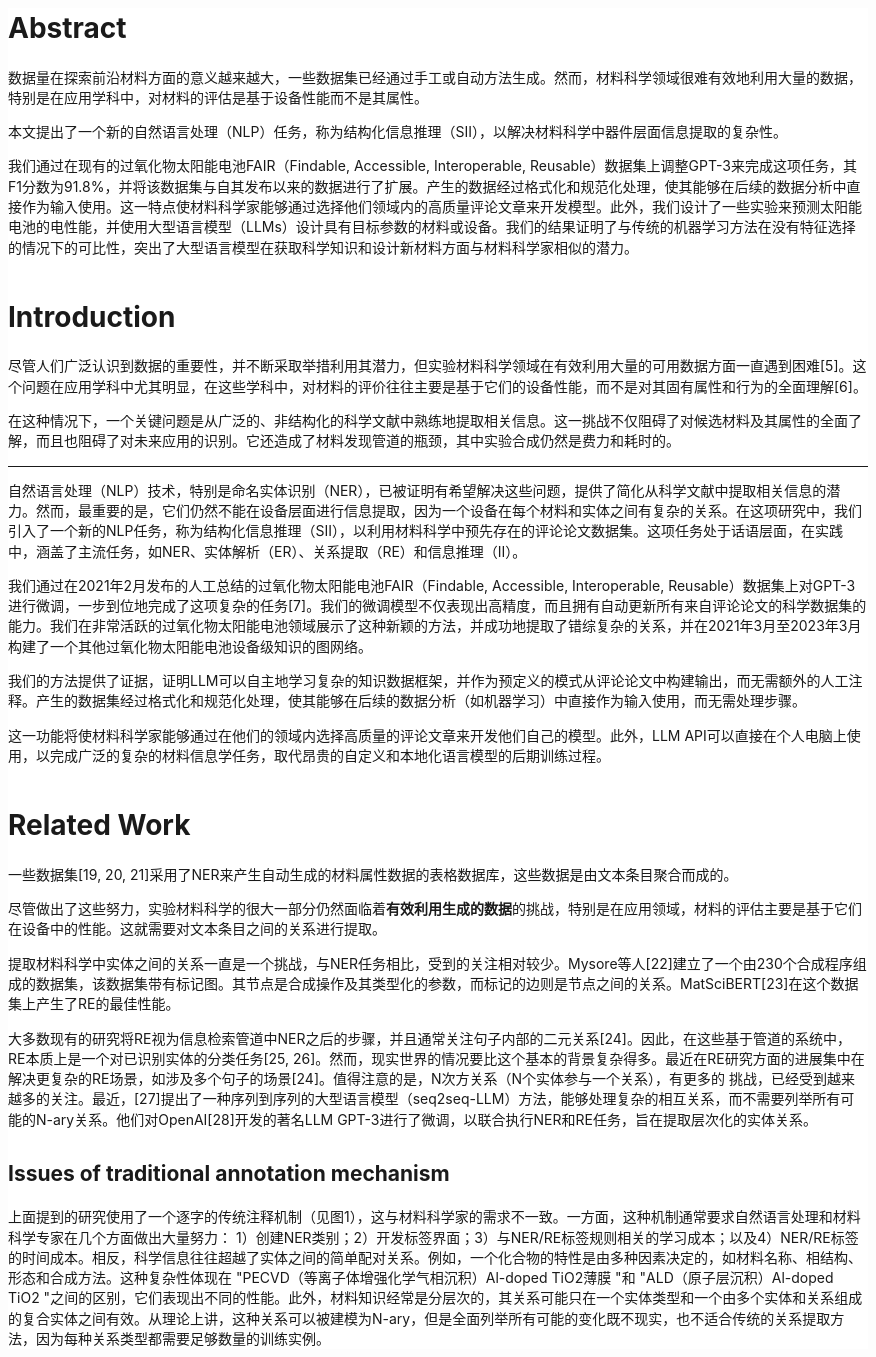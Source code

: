 # Abstract

数据量在探索前沿材料方面的意义越来越大，一些数据集已经通过手工或自动方法生成。然而，材料科学领域很难有效地利用大量的数据，特别是在应用学科中，对材料的评估是基于设备性能而不是其属性。

本文提出了一个新的自然语言处理（NLP）任务，称为结构化信息推理（SII），以解决材料科学中器件层面信息提取的复杂性。

我们通过在现有的过氧化物太阳能电池FAIR（Findable, Accessible, Interoperable, Reusable）数据集上调整GPT-3来完成这项任务，其F1分数为91.8%，并将该数据集与自其发布以来的数据进行了扩展。产生的数据经过格式化和规范化处理，使其能够在后续的数据分析中直接作为输入使用。这一特点使材料科学家能够通过选择他们领域内的高质量评论文章来开发模型。此外，我们设计了一些实验来预测太阳能电池的电性能，并使用大型语言模型（LLMs）设计具有目标参数的材料或设备。我们的结果证明了与传统的机器学习方法在没有特征选择的情况下的可比性，突出了大型语言模型在获取科学知识和设计新材料方面与材料科学家相似的潜力。

# Introduction

尽管人们广泛认识到数据的重要性，并不断采取举措利用其潜力，但实验材料科学领域在有效利用大量的可用数据方面一直遇到困难[5]。这个问题在应用学科中尤其明显，在这些学科中，对材料的评价往往主要是基于它们的设备性能，而不是对其固有属性和行为的全面理解[6]。

在这种情况下，一个关键问题是从广泛的、非结构化的科学文献中熟练地提取相关信息。这一挑战不仅阻碍了对候选材料及其属性的全面了解，而且也阻碍了对未来应用的识别。它还造成了材料发现管道的瓶颈，其中实验合成仍然是费力和耗时的。

---

自然语言处理（NLP）技术，特别是命名实体识别（NER），已被证明有希望解决这些问题，提供了简化从科学文献中提取相关信息的潜力。然而，最重要的是，它们仍然不能在设备层面进行信息提取，因为一个设备在每个材料和实体之间有复杂的关系。在这项研究中，我们引入了一个新的NLP任务，称为结构化信息推理（SII），以利用材料科学中预先存在的评论论文数据集。这项任务处于话语层面，在实践中，涵盖了主流任务，如NER、实体解析（ER）、关系提取（RE）和信息推理（II）。

我们通过在2021年2月发布的人工总结的过氧化物太阳能电池FAIR（Findable, Accessible, Interoperable, Reusable）数据集上对GPT-3进行微调，一步到位地完成了这项复杂的任务[7]。我们的微调模型不仅表现出高精度，而且拥有自动更新所有来自评论论文的科学数据集的能力。我们在非常活跃的过氧化物太阳能电池领域展示了这种新颖的方法，并成功地提取了错综复杂的关系，并在2021年3月至2023年3月构建了一个其他过氧化物太阳能电池设备级知识的图网络。

我们的方法提供了证据，证明LLM可以自主地学习复杂的知识数据框架，并作为预定义的模式从评论论文中构建输出，而无需额外的人工注释。产生的数据集经过格式化和规范化处理，使其能够在后续的数据分析（如机器学习）中直接作为输入使用，而无需处理步骤。

这一功能将使材料科学家能够通过在他们的领域内选择高质量的评论文章来开发他们自己的模型。此外，LLM API可以直接在个人电脑上使用，以完成广泛的复杂的材料信息学任务，取代昂贵的自定义和本地化语言模型的后期训练过程。

# Related Work

一些数据集[19, 20, 21]采用了NER来产生自动生成的材料属性数据的表格数据库，这些数据是由文本条目聚合而成的。

尽管做出了这些努力，实验材料科学的很大一部分仍然面临着**有效利用生成的数据**的挑战，特别是在应用领域，材料的评估主要是基于它们在设备中的性能。这就需要对文本条目之间的关系进行提取。

提取材料科学中实体之间的关系一直是一个挑战，与NER任务相比，受到的关注相对较少。Mysore等人[22]建立了一个由230个合成程序组成的数据集，该数据集带有标记图。其节点是合成操作及其类型化的参数，而标记的边则是节点之间的关系。MatSciBERT[23]在这个数据集上产生了RE的最佳性能。

大多数现有的研究将RE视为信息检索管道中NER之后的步骤，并且通常关注句子内部的二元关系[24]。因此，在这些基于管道的系统中，RE本质上是一个对已识别实体的分类任务[25, 26]。然而，现实世界的情况要比这个基本的背景复杂得多。最近在RE研究方面的进展集中在解决更复杂的RE场景，如涉及多个句子的场景[24]。值得注意的是，N次方关系（N个实体参与一个关系），有更多的 挑战，已经受到越来越多的关注。最近，[27]提出了一种序列到序列的大型语言模型（seq2seq-LLM）方法，能够处理复杂的相互关系，而不需要列举所有可能的N-ary关系。他们对OpenAI[28]开发的著名LLM GPT-3进行了微调，以联合执行NER和RE任务，旨在提取层次化的实体关系。

## Issues of traditional annotation mechanism

上面提到的研究使用了一个逐字的传统注释机制（见图1），这与材料科学家的需求不一致。一方面，这种机制通常要求自然语言处理和材料科学专家在几个方面做出大量努力： 1）创建NER类别；2）开发标签界面；3）与NER/RE标签规则相关的学习成本；以及4）NER/RE标签的时间成本。相反，科学信息往往超越了实体之间的简单配对关系。例如，一个化合物的特性是由多种因素决定的，如材料名称、相结构、形态和合成方法。这种复杂性体现在 "PECVD（等离子体增强化学气相沉积）Al-doped TiO2薄膜 "和 "ALD（原子层沉积）Al-doped TiO2 "之间的区别，它们表现出不同的性能。此外，材料知识经常是分层次的，其关系可能只在一个实体类型和一个由多个实体和关系组成的复合实体之间有效。从理论上讲，这种关系可以被建模为N-ary，但是全面列举所有可能的变化既不现实，也不适合传统的关系提取方法，因为每种关系类型都需要足够数量的训练实例。
